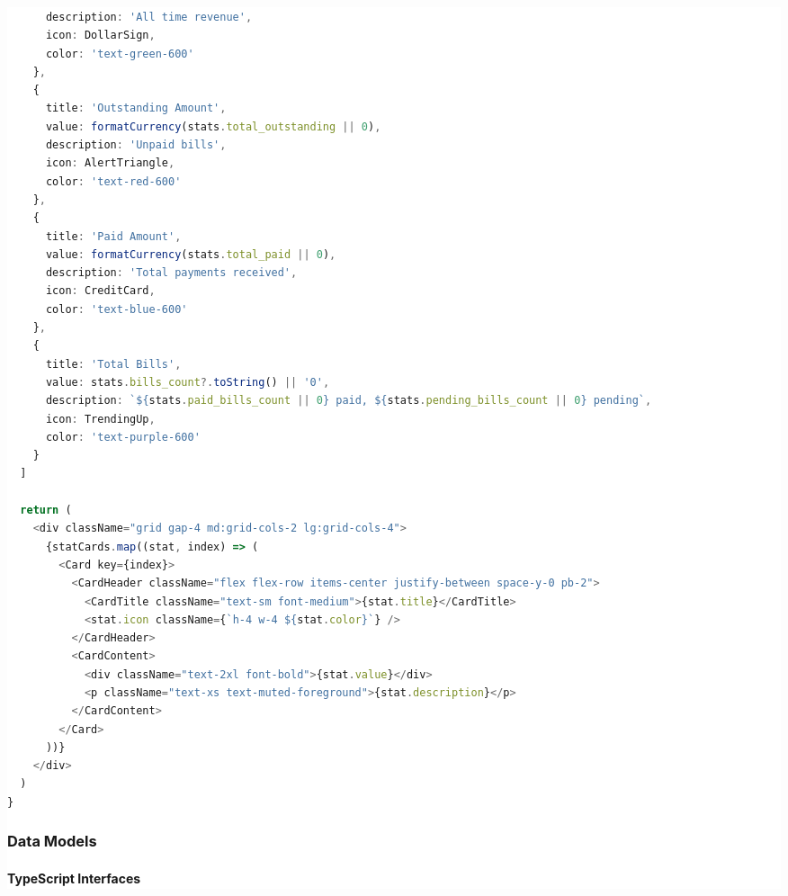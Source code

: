 ```typescript
      description: 'All time revenue',
      icon: DollarSign,
      color: 'text-green-600'
    },
    {
      title: 'Outstanding Amount',
      value: formatCurrency(stats.total_outstanding || 0),
      description: 'Unpaid bills',
      icon: AlertTriangle,
      color: 'text-red-600'
    },
    {
      title: 'Paid Amount',
      value: formatCurrency(stats.total_paid || 0),
      description: 'Total payments received',
      icon: CreditCard,
      color: 'text-blue-600'
    },
    {
      title: 'Total Bills',
      value: stats.bills_count?.toString() || '0',
      description: `${stats.paid_bills_count || 0} paid, ${stats.pending_bills_count || 0} pending`,
      icon: TrendingUp,
      color: 'text-purple-600'
    }
  ]

  return (
    <div className="grid gap-4 md:grid-cols-2 lg:grid-cols-4">
      {statCards.map((stat, index) => (
        <Card key={index}>
          <CardHeader className="flex flex-row items-center justify-between space-y-0 pb-2">
            <CardTitle className="text-sm font-medium">{stat.title}</CardTitle>
            <stat.icon className={`h-4 w-4 ${stat.color}`} />
          </CardHeader>
          <CardContent>
            <div className="text-2xl font-bold">{stat.value}</div>
            <p className="text-xs text-muted-foreground">{stat.description}</p>
          </CardContent>
        </Card>
      ))}
    </div>
  )
}
```

### Data Models

#### TypeScript Interfaces
